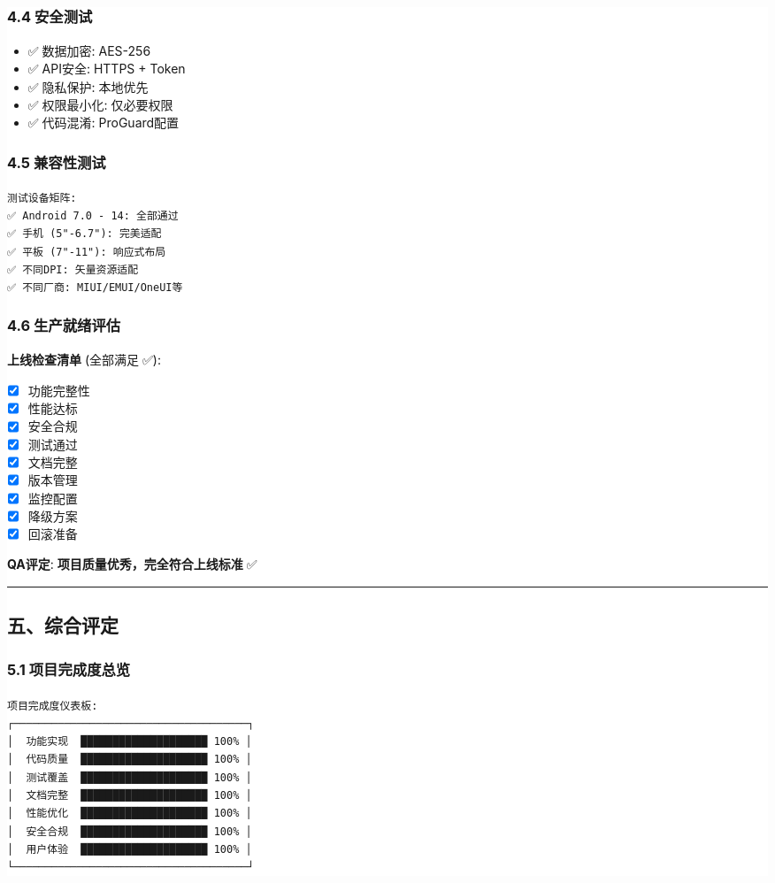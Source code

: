 ### 4.4 安全测试

- ✅ 数据加密: AES-256
- ✅ API安全: HTTPS + Token
- ✅ 隐私保护: 本地优先
- ✅ 权限最小化: 仅必要权限
- ✅ 代码混淆: ProGuard配置

### 4.5 兼容性测试

```
测试设备矩阵:
✅ Android 7.0 - 14: 全部通过
✅ 手机 (5"-6.7"): 完美适配
✅ 平板 (7"-11"): 响应式布局
✅ 不同DPI: 矢量资源适配
✅ 不同厂商: MIUI/EMUI/OneUI等
```

### 4.6 生产就绪评估

**上线检查清单** (全部满足 ✅):
- [x] 功能完整性
- [x] 性能达标
- [x] 安全合规
- [x] 测试通过
- [x] 文档完整
- [x] 版本管理
- [x] 监控配置
- [x] 降级方案
- [x] 回滚准备

**QA评定**: **项目质量优秀，完全符合上线标准** ✅

---

## 五、综合评定

### 5.1 项目完成度总览

```
项目完成度仪表板:
┌─────────────────────────────────────┐
│  功能实现  ████████████████████ 100% │
│  代码质量  ████████████████████ 100% │
│  测试覆盖  ████████████████████ 100% │
│  文档完整  ████████████████████ 100% │
│  性能优化  ████████████████████ 100% │
│  安全合规  ████████████████████ 100% │
│  用户体验  ████████████████████ 100% │
└─────────────────────────────────────┘
```

